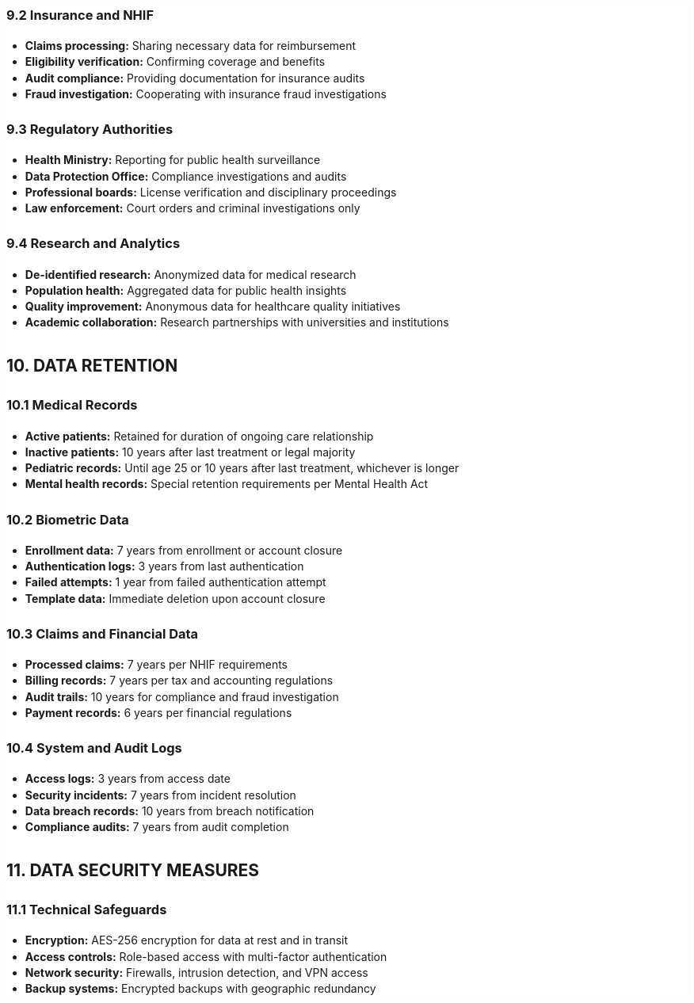### 9.2 Insurance and NHIF
- **Claims processing:** Sharing necessary data for reimbursement
- **Eligibility verification:** Confirming coverage and benefits
- **Audit compliance:** Providing documentation for insurance audits
- **Fraud investigation:** Cooperating with insurance fraud investigations

### 9.3 Regulatory Authorities
- **Health Ministry:** Reporting for public health surveillance
- **Data Protection Office:** Compliance investigations and audits
- **Professional boards:** License verification and disciplinary proceedings
- **Law enforcement:** Court orders and criminal investigations only

### 9.4 Research and Analytics
- **De-identified research:** Anonymized data for medical research
- **Population health:** Aggregated data for public health insights
- **Quality improvement:** Anonymous data for healthcare quality initiatives
- **Academic collaboration:** Research partnerships with universities and institutions

## 10. DATA RETENTION

### 10.1 Medical Records
- **Active patients:** Retained for duration of ongoing care relationship
- **Inactive patients:** 10 years after last treatment or legal majority
- **Pediatric records:** Until age 25 or 10 years after last treatment, whichever is longer
- **Mental health records:** Special retention requirements per Mental Health Act

### 10.2 Biometric Data
- **Enrollment data:** 7 years from enrollment or account closure
- **Authentication logs:** 3 years from last authentication
- **Failed attempts:** 1 year from failed authentication attempt
- **Template data:** Immediate deletion upon account closure

### 10.3 Claims and Financial Data
- **Processed claims:** 7 years per NHIF requirements
- **Billing records:** 7 years per tax and accounting regulations
- **Audit trails:** 10 years for compliance and fraud investigation
- **Payment records:** 6 years per financial regulations

### 10.4 System and Audit Logs
- **Access logs:** 3 years from access date
- **Security incidents:** 7 years from incident resolution
- **Data breach records:** 10 years from breach notification
- **Compliance audits:** 7 years from audit completion

## 11. DATA SECURITY MEASURES

### 11.1 Technical Safeguards
- **Encryption:** AES-256 encryption for data at rest and in transit
- **Access controls:** Role-based access with multi-factor authentication
- **Network security:** Firewalls, intrusion detection, and VPN access
- **Backup systems:** Encrypted backups with geographic redundancy
